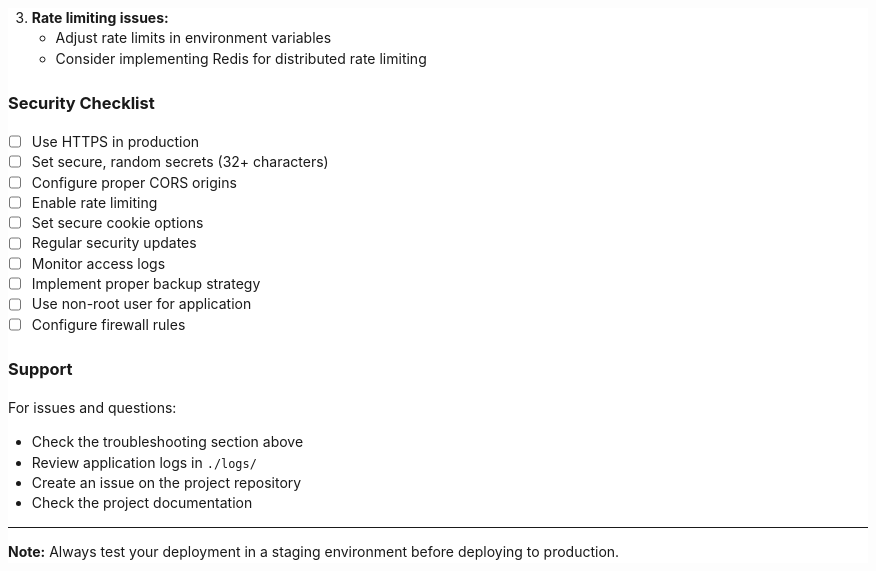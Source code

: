 3. **Rate limiting issues:**
   - Adjust rate limits in environment variables
   - Consider implementing Redis for distributed rate limiting

### Security Checklist

- [ ] Use HTTPS in production
- [ ] Set secure, random secrets (32+ characters)
- [ ] Configure proper CORS origins
- [ ] Enable rate limiting
- [ ] Set secure cookie options
- [ ] Regular security updates
- [ ] Monitor access logs
- [ ] Implement proper backup strategy
- [ ] Use non-root user for application
- [ ] Configure firewall rules

### Support

For issues and questions:
- Check the troubleshooting section above
- Review application logs in `./logs/`
- Create an issue on the project repository
- Check the project documentation

---

**Note:** Always test your deployment in a staging environment before deploying to production.